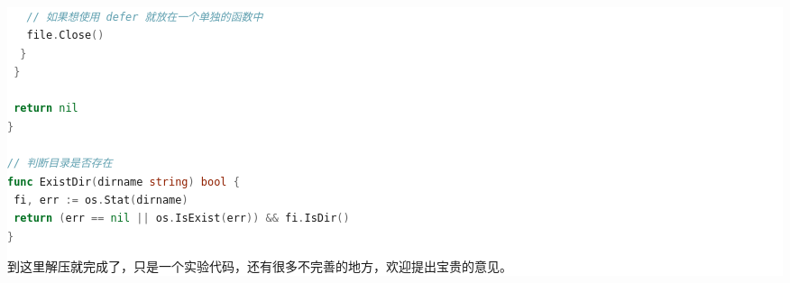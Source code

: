 ```go
   // 如果想使用 defer 就放在一个单独的函数中
   file.Close()
  }
 }

 return nil
}

// 判断目录是否存在
func ExistDir(dirname string) bool {
 fi, err := os.Stat(dirname)
 return (err == nil || os.IsExist(err)) && fi.IsDir()
}
```

到这里解压就完成了，只是一个实验代码，还有很多不完善的地方，欢迎提出宝贵的意见。

